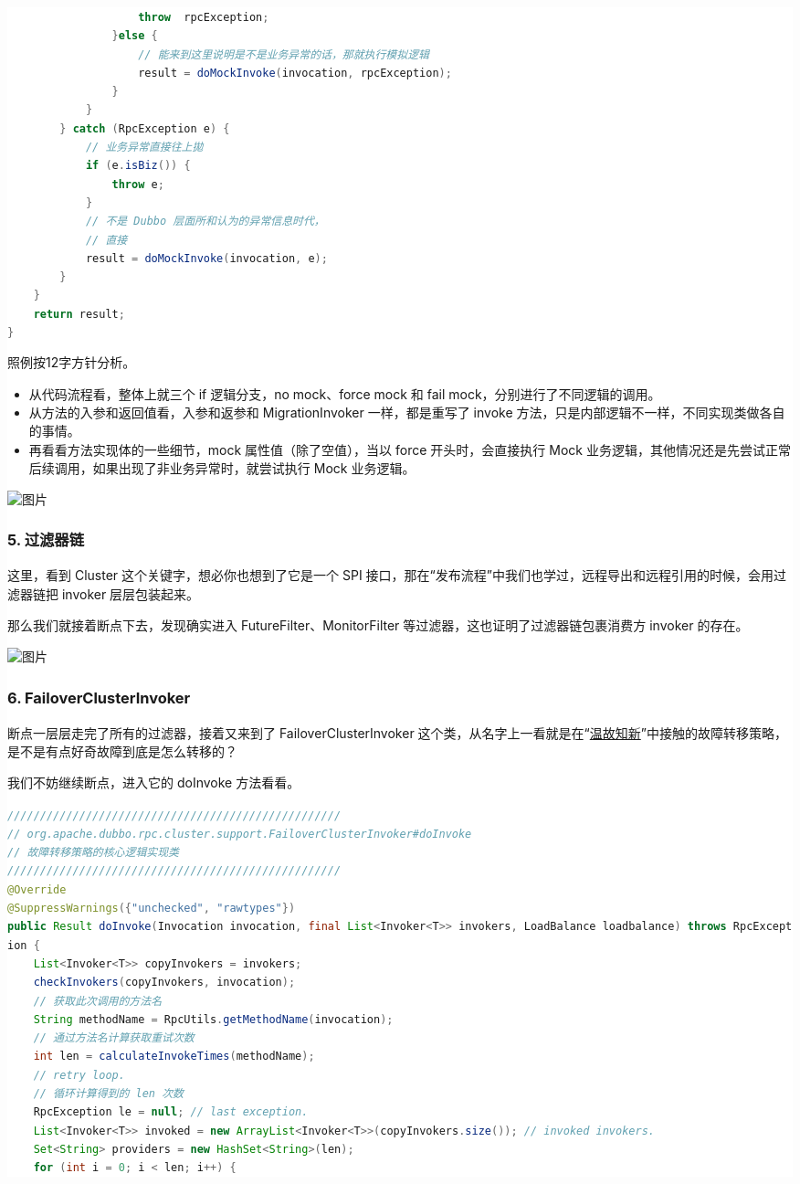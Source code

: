 ```java
                    throw  rpcException;
                }else {
                    // 能来到这里说明是不是业务异常的话，那就执行模拟逻辑
                    result = doMockInvoke(invocation, rpcException);
                }
            }
        } catch (RpcException e) {
            // 业务异常直接往上拋
            if (e.isBiz()) {
                throw e;
            }
            // 不是 Dubbo 层面所和认为的异常信息时代，
            // 直接
            result = doMockInvoke(invocation, e);
        }
    }
    return result;
}
```

照例按12字方针分析。

- 从代码流程看，整体上就三个 if 逻辑分支，no mock、force mock 和 fail mock，分别进行了不同逻辑的调用。
- 从方法的入参和返回值看，入参和返参和 MigrationInvoker 一样，都是重写了 invoke 方法，只是内部逻辑不一样，不同实现类做各自的事情。
- 再看看方法实现体的一些细节，mock 属性值（除了空值），当以 force 开头时，会直接执行 Mock 业务逻辑，其他情况还是先尝试正常后续调用，如果出现了非业务异常时，就尝试执行 Mock 业务逻辑。

![图片](https://static001.geekbang.org/resource/image/83/54/830368b86f33c6853349099a8fe48254.jpg?wh=4665x1671)

### 5. 过滤器链

这里，看到 Cluster 这个关键字，想必你也想到了它是一个 SPI 接口，那在“发布流程”中我们也学过，远程导出和远程引用的时候，会用过滤器链把 invoker 层层包装起来。

那么我们就接着断点下去，发现确实进入 FutureFilter、MonitorFilter 等过滤器，这也证明了过滤器链包裹消费方 invoker 的存在。

![图片](https://static001.geekbang.org/resource/image/ed/41/edc45b36f7b017011306eb2e13e47241.jpg?wh=4668x2001)

### 6. FailoverClusterInvoker

断点一层层走完了所有的过滤器，接着又来到了 FailoverClusterInvoker 这个类，从名字上一看就是在“[温故知新](https://time.geekbang.org/column/article/611355)”中接触的故障转移策略，是不是有点好奇故障到底是怎么转移的？

我们不妨继续断点，进入它的 doInvoke 方法看看。

```java
///////////////////////////////////////////////////                  
// org.apache.dubbo.rpc.cluster.support.FailoverClusterInvoker#doInvoke
// 故障转移策略的核心逻辑实现类
///////////////////////////////////////////////////
@Override
@SuppressWarnings({"unchecked", "rawtypes"})
public Result doInvoke(Invocation invocation, final List<Invoker<T>> invokers, LoadBalance loadbalance) throws RpcException {
    List<Invoker<T>> copyInvokers = invokers;
    checkInvokers(copyInvokers, invocation);
    // 获取此次调用的方法名
    String methodName = RpcUtils.getMethodName(invocation);
    // 通过方法名计算获取重试次数
    int len = calculateInvokeTimes(methodName);
    // retry loop.
    // 循环计算得到的 len 次数
    RpcException le = null; // last exception.
    List<Invoker<T>> invoked = new ArrayList<Invoker<T>>(copyInvokers.size()); // invoked invokers.
    Set<String> providers = new HashSet<String>(len);
    for (int i = 0; i < len; i++) {
```